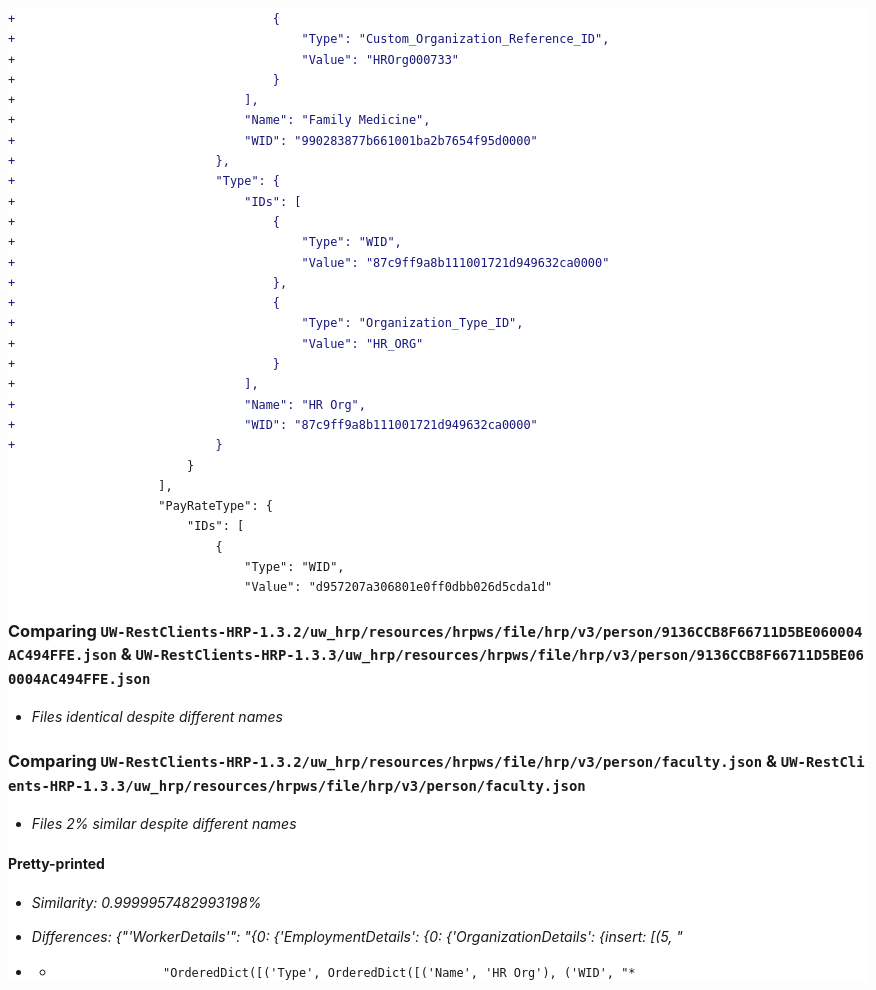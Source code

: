 ```diff
+                                    {
+                                        "Type": "Custom_Organization_Reference_ID",
+                                        "Value": "HROrg000733"
+                                    }
+                                ],
+                                "Name": "Family Medicine",
+                                "WID": "990283877b661001ba2b7654f95d0000"
+                            },
+                            "Type": {
+                                "IDs": [
+                                    {
+                                        "Type": "WID",
+                                        "Value": "87c9ff9a8b111001721d949632ca0000"
+                                    },
+                                    {
+                                        "Type": "Organization_Type_ID",
+                                        "Value": "HR_ORG"
+                                    }
+                                ],
+                                "Name": "HR Org",
+                                "WID": "87c9ff9a8b111001721d949632ca0000"
+                            }
                         }
                     ],
                     "PayRateType": {
                         "IDs": [
                             {
                                 "Type": "WID",
                                 "Value": "d957207a306801e0ff0dbb026d5cda1d"
```

### Comparing `UW-RestClients-HRP-1.3.2/uw_hrp/resources/hrpws/file/hrp/v3/person/9136CCB8F66711D5BE060004AC494FFE.json` & `UW-RestClients-HRP-1.3.3/uw_hrp/resources/hrpws/file/hrp/v3/person/9136CCB8F66711D5BE060004AC494FFE.json`

 * *Files identical despite different names*

### Comparing `UW-RestClients-HRP-1.3.2/uw_hrp/resources/hrpws/file/hrp/v3/person/faculty.json` & `UW-RestClients-HRP-1.3.3/uw_hrp/resources/hrpws/file/hrp/v3/person/faculty.json`

 * *Files 2% similar despite different names*

#### Pretty-printed

 * *Similarity: 0.9999957482993198%*

 * *Differences: {"'WorkerDetails'": "{0: {'EmploymentDetails': {0: {'OrganizationDetails': {insert: [(5, "*

 * *                    "OrderedDict([('Type', OrderedDict([('Name', 'HR Org'), ('WID', "*

